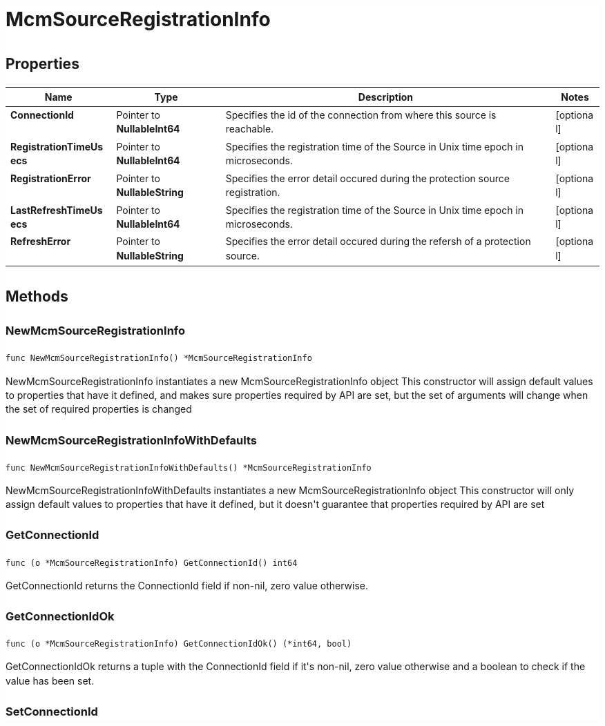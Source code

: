 # McmSourceRegistrationInfo

## Properties

Name | Type | Description | Notes
------------ | ------------- | ------------- | -------------
**ConnectionId** | Pointer to **NullableInt64** | Specifies the id of the connection from where this source is reachable. | [optional] 
**RegistrationTimeUsecs** | Pointer to **NullableInt64** | Specifies the registration time of the Source in Unix time epoch in microseconds. | [optional] 
**RegistrationError** | Pointer to **NullableString** | Specifies the error detail occured during the protection source registration. | [optional] 
**LastRefreshTimeUsecs** | Pointer to **NullableInt64** | Specifies the registration time of the Source in Unix time epoch in microseconds. | [optional] 
**RefreshError** | Pointer to **NullableString** | Specifies the error detail occured during the refersh of a protection source. | [optional] 

## Methods

### NewMcmSourceRegistrationInfo

`func NewMcmSourceRegistrationInfo() *McmSourceRegistrationInfo`

NewMcmSourceRegistrationInfo instantiates a new McmSourceRegistrationInfo object
This constructor will assign default values to properties that have it defined,
and makes sure properties required by API are set, but the set of arguments
will change when the set of required properties is changed

### NewMcmSourceRegistrationInfoWithDefaults

`func NewMcmSourceRegistrationInfoWithDefaults() *McmSourceRegistrationInfo`

NewMcmSourceRegistrationInfoWithDefaults instantiates a new McmSourceRegistrationInfo object
This constructor will only assign default values to properties that have it defined,
but it doesn't guarantee that properties required by API are set

### GetConnectionId

`func (o *McmSourceRegistrationInfo) GetConnectionId() int64`

GetConnectionId returns the ConnectionId field if non-nil, zero value otherwise.

### GetConnectionIdOk

`func (o *McmSourceRegistrationInfo) GetConnectionIdOk() (*int64, bool)`

GetConnectionIdOk returns a tuple with the ConnectionId field if it's non-nil, zero value otherwise
and a boolean to check if the value has been set.

### SetConnectionId
